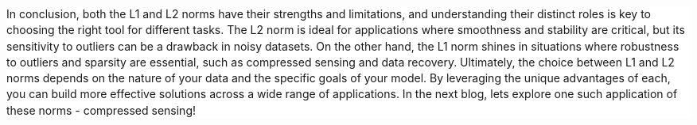 In conclusion, both the L1 and L2 norms have their strengths and limitations, and understanding their distinct roles is key to choosing the right tool for different tasks. The L2 norm is ideal for applications where smoothness and stability are critical, but its sensitivity to outliers can be a drawback in noisy datasets. On the other hand, the L1 norm shines in situations where robustness to outliers and sparsity are essential, such as compressed sensing and data recovery. Ultimately, the choice between L1 and L2 norms depends on the nature of your data and the specific goals of your model. By leveraging the unique advantages of each, you can build more effective solutions across a wide range of applications. In the next blog, lets explore one such application of these norms - compressed sensing!

